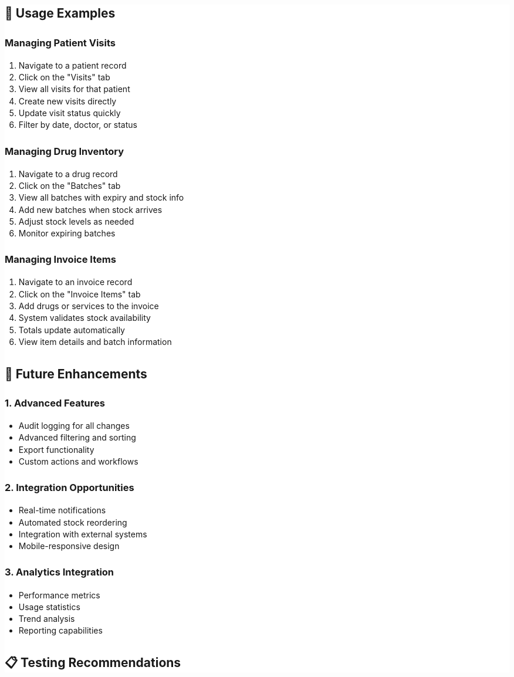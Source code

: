 ## 🚀 Usage Examples

### Managing Patient Visits
1. Navigate to a patient record
2. Click on the "Visits" tab
3. View all visits for that patient
4. Create new visits directly
5. Update visit status quickly
6. Filter by date, doctor, or status

### Managing Drug Inventory
1. Navigate to a drug record
2. Click on the "Batches" tab
3. View all batches with expiry and stock info
4. Add new batches when stock arrives
5. Adjust stock levels as needed
6. Monitor expiring batches

### Managing Invoice Items
1. Navigate to an invoice record
2. Click on the "Invoice Items" tab
3. Add drugs or services to the invoice
4. System validates stock availability
5. Totals update automatically
6. View item details and batch information

## 🔮 Future Enhancements

### 1. **Advanced Features**
- Audit logging for all changes
- Advanced filtering and sorting
- Export functionality
- Custom actions and workflows

### 2. **Integration Opportunities**
- Real-time notifications
- Automated stock reordering
- Integration with external systems
- Mobile-responsive design

### 3. **Analytics Integration**
- Performance metrics
- Usage statistics
- Trend analysis
- Reporting capabilities

## 📋 Testing Recommendations
